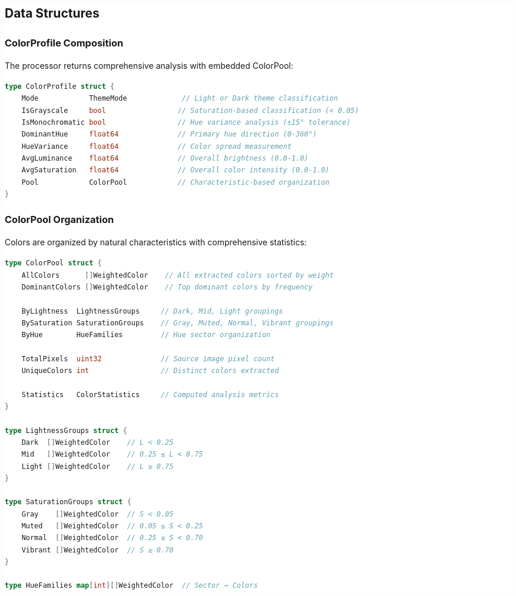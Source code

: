 ## Data Structures

### ColorProfile Composition

The processor returns comprehensive analysis with embedded ColorPool:

```go
type ColorProfile struct {
    Mode            ThemeMode             // Light or Dark theme classification
    IsGrayscale     bool                 // Saturation-based classification (< 0.05)
    IsMonochromatic bool                 // Hue variance analysis (±15° tolerance)
    DominantHue     float64              // Primary hue direction (0-360°)
    HueVariance     float64              // Color spread measurement
    AvgLuminance    float64              // Overall brightness (0.0-1.0)
    AvgSaturation   float64              // Overall color intensity (0.0-1.0)
    Pool            ColorPool            // Characteristic-based organization
}
```

### ColorPool Organization

Colors are organized by natural characteristics with comprehensive statistics:

```go
type ColorPool struct {
    AllColors      []WeightedColor    // All extracted colors sorted by weight
    DominantColors []WeightedColor    // Top dominant colors by frequency
    
    ByLightness  LightnessGroups     // Dark, Mid, Light groupings
    BySaturation SaturationGroups    // Gray, Muted, Normal, Vibrant groupings
    ByHue        HueFamilies         // Hue sector organization
    
    TotalPixels  uint32              // Source image pixel count
    UniqueColors int                 // Distinct colors extracted
    
    Statistics   ColorStatistics     // Computed analysis metrics
}

type LightnessGroups struct {
    Dark  []WeightedColor    // L < 0.25
    Mid   []WeightedColor    // 0.25 ≤ L < 0.75  
    Light []WeightedColor    // L ≥ 0.75
}

type SaturationGroups struct {
    Gray    []WeightedColor  // S < 0.05
    Muted   []WeightedColor  // 0.05 ≤ S < 0.25
    Normal  []WeightedColor  // 0.25 ≤ S < 0.70
    Vibrant []WeightedColor  // S ≥ 0.70
}

type HueFamilies map[int][]WeightedColor  // Sector → Colors
```
